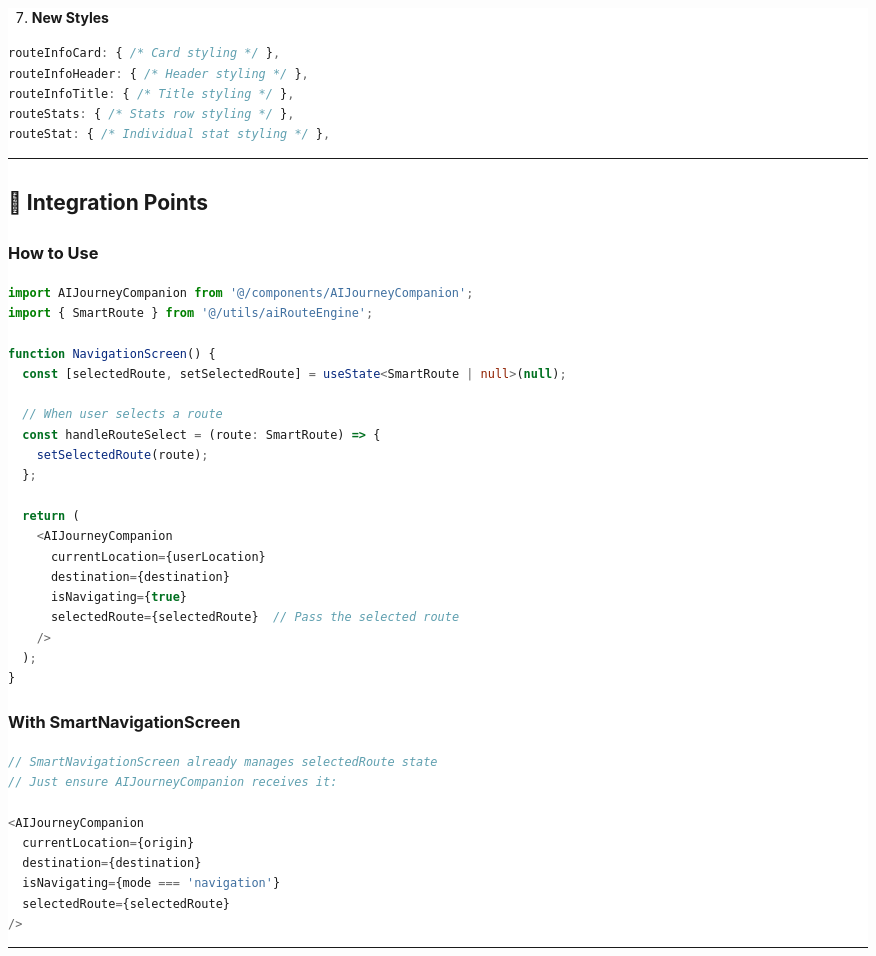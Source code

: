 7. **New Styles**
```typescript
routeInfoCard: { /* Card styling */ },
routeInfoHeader: { /* Header styling */ },
routeInfoTitle: { /* Title styling */ },
routeStats: { /* Stats row styling */ },
routeStat: { /* Individual stat styling */ },
```

---

## 🔗 Integration Points

### How to Use

```typescript
import AIJourneyCompanion from '@/components/AIJourneyCompanion';
import { SmartRoute } from '@/utils/aiRouteEngine';

function NavigationScreen() {
  const [selectedRoute, setSelectedRoute] = useState<SmartRoute | null>(null);

  // When user selects a route
  const handleRouteSelect = (route: SmartRoute) => {
    setSelectedRoute(route);
  };

  return (
    <AIJourneyCompanion
      currentLocation={userLocation}
      destination={destination}
      isNavigating={true}
      selectedRoute={selectedRoute}  // Pass the selected route
    />
  );
}
```

### With SmartNavigationScreen

```typescript
// SmartNavigationScreen already manages selectedRoute state
// Just ensure AIJourneyCompanion receives it:

<AIJourneyCompanion
  currentLocation={origin}
  destination={destination}
  isNavigating={mode === 'navigation'}
  selectedRoute={selectedRoute}
/>
```

---

